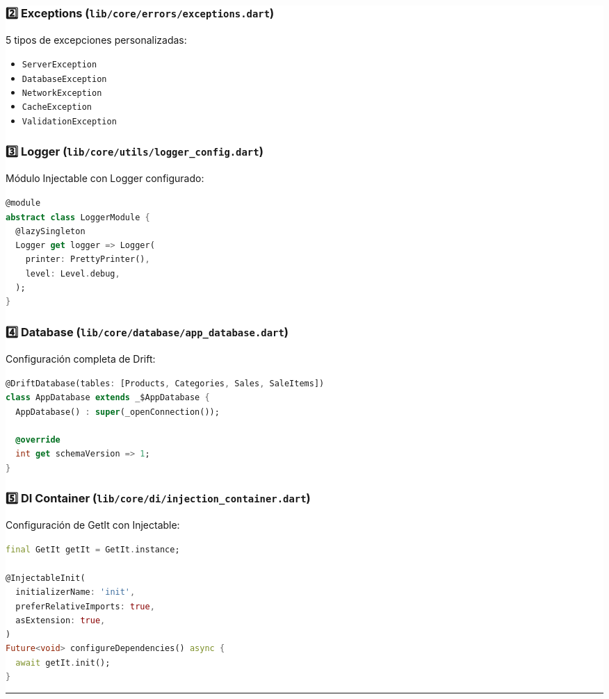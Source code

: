 ### 2️⃣ **Exceptions** (`lib/core/errors/exceptions.dart`)
5 tipos de excepciones personalizadas:
- `ServerException`
- `DatabaseException`
- `NetworkException`
- `CacheException`
- `ValidationException`

### 3️⃣ **Logger** (`lib/core/utils/logger_config.dart`)
Módulo Injectable con Logger configurado:
```dart
@module
abstract class LoggerModule {
  @lazySingleton
  Logger get logger => Logger(
    printer: PrettyPrinter(),
    level: Level.debug,
  );
}
```

### 4️⃣ **Database** (`lib/core/database/app_database.dart`)
Configuración completa de Drift:
```dart
@DriftDatabase(tables: [Products, Categories, Sales, SaleItems])
class AppDatabase extends _$AppDatabase {
  AppDatabase() : super(_openConnection());
  
  @override
  int get schemaVersion => 1;
}
```

### 5️⃣ **DI Container** (`lib/core/di/injection_container.dart`)
Configuración de GetIt con Injectable:
```dart
final GetIt getIt = GetIt.instance;

@InjectableInit(
  initializerName: 'init',
  preferRelativeImports: true,
  asExtension: true,
)
Future<void> configureDependencies() async {
  await getIt.init();
}
```

---
